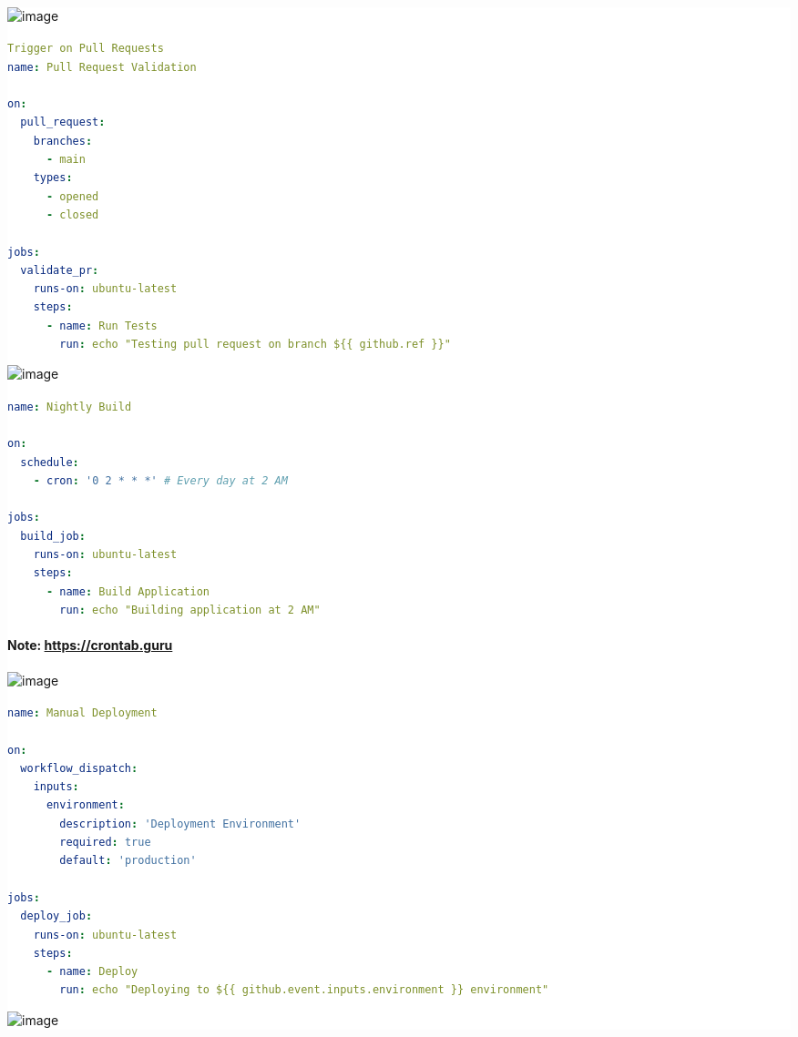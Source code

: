 <img width="960" alt="image" src="https://github.com/user-attachments/assets/4e924cb5-54ce-43e8-8dee-3fd5c9a168fc">

```yaml
Trigger on Pull Requests
name: Pull Request Validation

on:
  pull_request:
    branches:
      - main
    types:
      - opened
      - closed

jobs:
  validate_pr:
    runs-on: ubuntu-latest
    steps:
      - name: Run Tests
        run: echo "Testing pull request on branch ${{ github.ref }}"
```
<img width="1033" alt="image" src="https://github.com/user-attachments/assets/24b18dcc-269f-488b-8dc3-ffc8d21cff3b">

```yaml
name: Nightly Build

on:
  schedule:
    - cron: '0 2 * * *' # Every day at 2 AM

jobs:
  build_job:
    runs-on: ubuntu-latest
    steps:
      - name: Build Application
        run: echo "Building application at 2 AM"
```

#### Note: https://crontab.guru

<img width="829" alt="image" src="https://github.com/user-attachments/assets/831b2225-03d4-47d7-a7cf-99edde37e98c">

```yaml
name: Manual Deployment

on:
  workflow_dispatch:
    inputs:
      environment:
        description: 'Deployment Environment'
        required: true
        default: 'production'

jobs:
  deploy_job:
    runs-on: ubuntu-latest
    steps:
      - name: Deploy
        run: echo "Deploying to ${{ github.event.inputs.environment }} environment"
```
<img width="977" alt="image" src="https://github.com/user-attachments/assets/893d0053-c9fc-40e0-9218-cf81125c629b">
